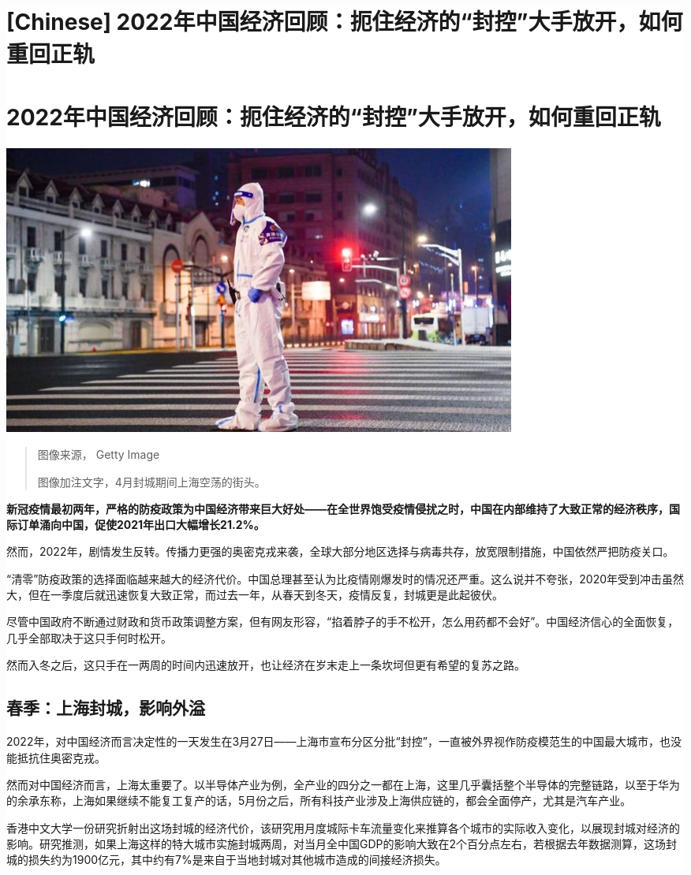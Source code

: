 # [Chinese] 2022年中国经济回顾：扼住经济的“封控”大手放开，如何重回正轨

#  2022年中国经济回顾：扼住经济的“封控”大手放开，如何重回正轨


![4月封城期间上海空荡的街头。](_128003851_whatsubject.jpg)

> 图像来源，  Getty Image
>
> 图像加注文字，4月封城期间上海空荡的街头。

**新冠疫情最初两年，严格的防疫政策为中国经济带来巨大好处——在全世界饱受疫情侵扰之时，中国在内部维持了大致正常的经济秩序，国际订单涌向中国，促使2021年出口大幅增长21.2%。**

然而，2022年，剧情发生反转。传播力更强的奥密克戎来袭，全球大部分地区选择与病毒共存，放宽限制措施，中国依然严把防疫关口。

“清零”防疫政策的选择面临越来越大的经济代价。中国总理甚至认为比疫情刚爆发时的情况还严重。这么说并不夸张，2020年受到冲击虽然大，但在一季度后就迅速恢复大致正常，而过去一年，从春天到冬天，疫情反复，封城更是此起彼伏。

尽管中国政府不断通过财政和货币政策调整方案，但有网友形容，“掐着脖子的手不松开，怎么用药都不会好”。中国经济信心的全面恢复，几乎全部取决于这只手何时松开。

然而入冬之后，这只手在一两周的时间内迅速放开，也让经济在岁末走上一条坎坷但更有希望的复苏之路。

##  春季：上海封城，影响外溢

2022年，对中国经济而言决定性的一天发生在3月27日——上海市宣布分区分批“封控”，一直被外界视作防疫模范生的中国最大城市，也没能抵抗住奥密克戎。

然而对中国经济而言，上海太重要了。以半导体产业为例，全产业的四分之一都在上海，这里几乎囊括整个半导体的完整链路，以至于华为的余承东称，上海如果继续不能复工复产的话，5月份之后，所有科技产业涉及上海供应链的，都会全面停产，尤其是汽车产业。

香港中文大学一份研究折射出这场封城的经济代价，该研究用月度城际卡车流量变化来推算各个城市的实际收入变化，以展现封城对经济的影响。研究推测，如果上海这样的特大城市实施封城两周，对当月全中国GDP的影响大致在2个百分点左右，若根据去年数据测算，这场封城的损失约为1900亿元，其中约有7%是来自于当地封城对其他城市造成的间接经济损失。
